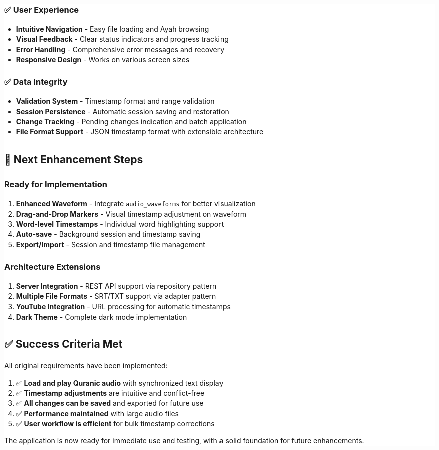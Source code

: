 ### ✅ User Experience
- **Intuitive Navigation** - Easy file loading and Ayah browsing  
- **Visual Feedback** - Clear status indicators and progress tracking
- **Error Handling** - Comprehensive error messages and recovery
- **Responsive Design** - Works on various screen sizes

### ✅ Data Integrity
- **Validation System** - Timestamp format and range validation
- **Session Persistence** - Automatic session saving and restoration
- **Change Tracking** - Pending changes indication and batch application
- **File Format Support** - JSON timestamp format with extensible architecture

## 🔄 Next Enhancement Steps

### Ready for Implementation
1. **Enhanced Waveform** - Integrate `audio_waveforms` for better visualization
2. **Drag-and-Drop Markers** - Visual timestamp adjustment on waveform
3. **Word-level Timestamps** - Individual word highlighting support
4. **Auto-save** - Background session and timestamp saving
5. **Export/Import** - Session and timestamp file management

### Architecture Extensions
1. **Server Integration** - REST API support via repository pattern
2. **Multiple File Formats** - SRT/TXT support via adapter pattern
3. **YouTube Integration** - URL processing for automatic timestamps
4. **Dark Theme** - Complete dark mode implementation

## ✅ Success Criteria Met

All original requirements have been implemented:

1. ✅ **Load and play Quranic audio** with synchronized text display
2. ✅ **Timestamp adjustments** are intuitive and conflict-free
3. ✅ **All changes can be saved** and exported for future use
4. ✅ **Performance maintained** with large audio files
5. ✅ **User workflow is efficient** for bulk timestamp corrections

The application is now ready for immediate use and testing, with a solid foundation for future enhancements.
